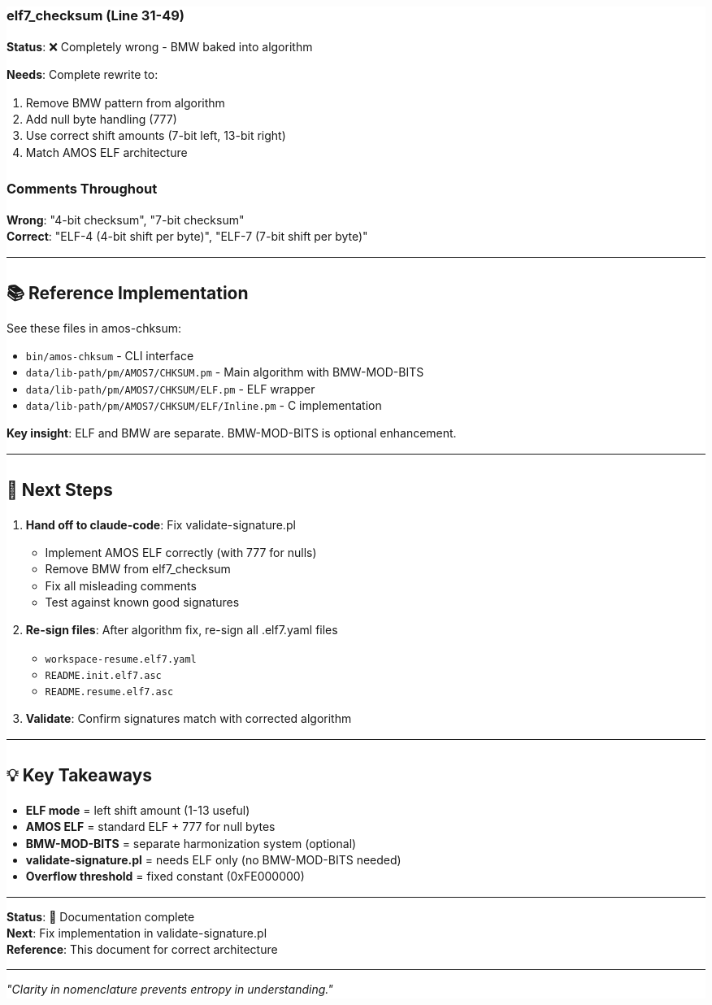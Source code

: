 ### elf7_checksum (Line 31-49)
**Status**: ❌ Completely wrong - BMW baked into algorithm

**Needs**: Complete rewrite to:
1. Remove BMW pattern from algorithm
2. Add null byte handling (777)
3. Use correct shift amounts (7-bit left, 13-bit right)
4. Match AMOS ELF architecture

### Comments Throughout
**Wrong**: "4-bit checksum", "7-bit checksum"  
**Correct**: "ELF-4 (4-bit shift per byte)", "ELF-7 (7-bit shift per byte)"

---

## 📚 Reference Implementation

See these files in amos-chksum:
- `bin/amos-chksum` - CLI interface
- `data/lib-path/pm/AMOS7/CHKSUM.pm` - Main algorithm with BMW-MOD-BITS
- `data/lib-path/pm/AMOS7/CHKSUM/ELF.pm` - ELF wrapper
- `data/lib-path/pm/AMOS7/CHKSUM/ELF/Inline.pm` - C implementation

**Key insight**: ELF and BMW are separate. BMW-MOD-BITS is optional enhancement.

---

## 🎯 Next Steps

1. **Hand off to claude-code**: Fix validate-signature.pl
   - Implement AMOS ELF correctly (with 777 for nulls)
   - Remove BMW from elf7_checksum
   - Fix all misleading comments
   - Test against known good signatures

2. **Re-sign files**: After algorithm fix, re-sign all .elf7.yaml files
   - `workspace-resume.elf7.yaml`
   - `README.init.elf7.asc`
   - `README.resume.elf7.asc`

3. **Validate**: Confirm signatures match with corrected algorithm

---

## 💡 Key Takeaways

- **ELF mode** = left shift amount (1-13 useful)
- **AMOS ELF** = standard ELF + 777 for null bytes
- **BMW-MOD-BITS** = separate harmonization system (optional)
- **validate-signature.pl** = needs ELF only (no BMW-MOD-BITS needed)
- **Overflow threshold** = fixed constant (0xFE000000)

---

**Status**: 📝 Documentation complete  
**Next**: Fix implementation in validate-signature.pl  
**Reference**: This document for correct architecture

---

*"Clarity in nomenclature prevents entropy in understanding."*
